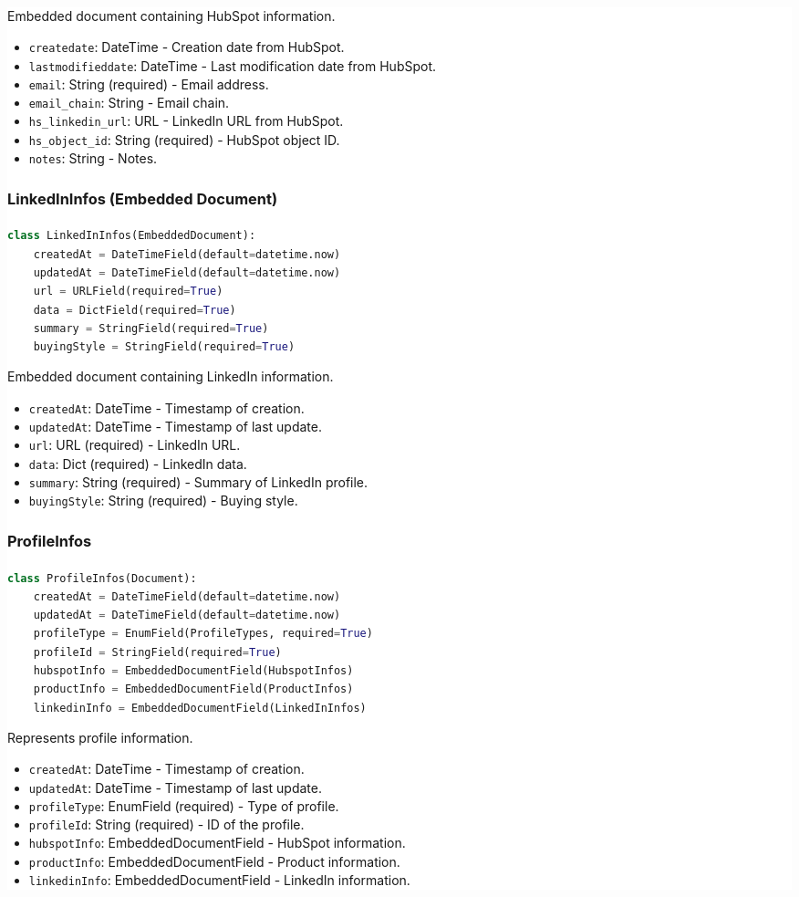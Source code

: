 Embedded document containing HubSpot information.

* `createdate`: DateTime - Creation date from HubSpot.
* `lastmodifieddate`: DateTime - Last modification date from HubSpot.
* `email`: String (required) - Email address.
* `email_chain`: String - Email chain.
* `hs_linkedin_url`: URL - LinkedIn URL from HubSpot.
* `hs_object_id`: String (required) - HubSpot object ID.
* `notes`: String - Notes.


### LinkedInInfos (Embedded Document)

```python
class LinkedInInfos(EmbeddedDocument):
    createdAt = DateTimeField(default=datetime.now)
    updatedAt = DateTimeField(default=datetime.now)
    url = URLField(required=True)
    data = DictField(required=True)
    summary = StringField(required=True)
    buyingStyle = StringField(required=True)
```

Embedded document containing LinkedIn information.

* `createdAt`: DateTime - Timestamp of creation.
* `updatedAt`: DateTime - Timestamp of last update.
* `url`: URL (required) - LinkedIn URL.
* `data`: Dict (required) - LinkedIn data.
* `summary`: String (required) - Summary of LinkedIn profile.
* `buyingStyle`: String (required) - Buying style.


### ProfileInfos

```python
class ProfileInfos(Document):
    createdAt = DateTimeField(default=datetime.now)
    updatedAt = DateTimeField(default=datetime.now)
    profileType = EnumField(ProfileTypes, required=True)
    profileId = StringField(required=True)
    hubspotInfo = EmbeddedDocumentField(HubspotInfos)
    productInfo = EmbeddedDocumentField(ProductInfos)
    linkedinInfo = EmbeddedDocumentField(LinkedInInfos)
```

Represents profile information.

* `createdAt`: DateTime - Timestamp of creation.
* `updatedAt`: DateTime - Timestamp of last update.
* `profileType`: EnumField (required) - Type of profile.
* `profileId`: String (required) - ID of the profile.
* `hubspotInfo`: EmbeddedDocumentField - HubSpot information.
* `productInfo`: EmbeddedDocumentField - Product information.
* `linkedinInfo`: EmbeddedDocumentField - LinkedIn information.
